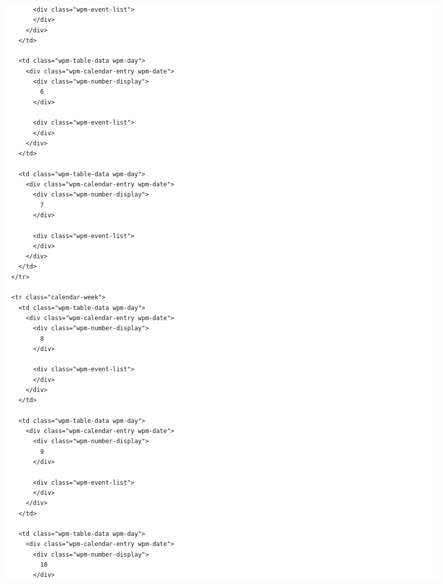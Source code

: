             <div class="wpm-event-list">
            </div>
          </div>
        </td>
        
        <td class="wpm-table-data wpm-day">
          <div class="wpm-calendar-entry wpm-date">
            <div class="wpm-number-display">
              6
            </div>
            
            <div class="wpm-event-list">
            </div>
          </div>
        </td>
        
        <td class="wpm-table-data wpm-day">
          <div class="wpm-calendar-entry wpm-date">
            <div class="wpm-number-display">
              7
            </div>
            
            <div class="wpm-event-list">
            </div>
          </div>
        </td>
      </tr>
      
      <tr class="calendar-week">
        <td class="wpm-table-data wpm-day">
          <div class="wpm-calendar-entry wpm-date">
            <div class="wpm-number-display">
              8
            </div>
            
            <div class="wpm-event-list">
            </div>
          </div>
        </td>
        
        <td class="wpm-table-data wpm-day">
          <div class="wpm-calendar-entry wpm-date">
            <div class="wpm-number-display">
              9
            </div>
            
            <div class="wpm-event-list">
            </div>
          </div>
        </td>
        
        <td class="wpm-table-data wpm-day">
          <div class="wpm-calendar-entry wpm-date">
            <div class="wpm-number-display">
              10
            </div>
            